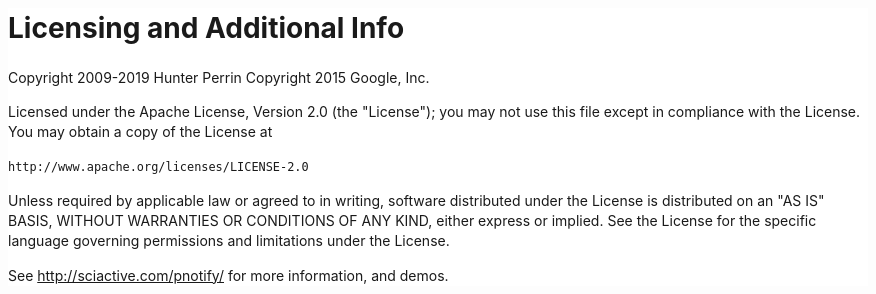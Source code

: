 # Licensing and Additional Info

Copyright 2009-2019 Hunter Perrin
Copyright 2015 Google, Inc.

Licensed under the Apache License, Version 2.0 (the "License");
you may not use this file except in compliance with the License.
You may obtain a copy of the License at

    http://www.apache.org/licenses/LICENSE-2.0

Unless required by applicable law or agreed to in writing, software
distributed under the License is distributed on an "AS IS" BASIS,
WITHOUT WARRANTIES OR CONDITIONS OF ANY KIND, either express or implied.
See the License for the specific language governing permissions and
limitations under the License.

See http://sciactive.com/pnotify/ for more information, and demos.
